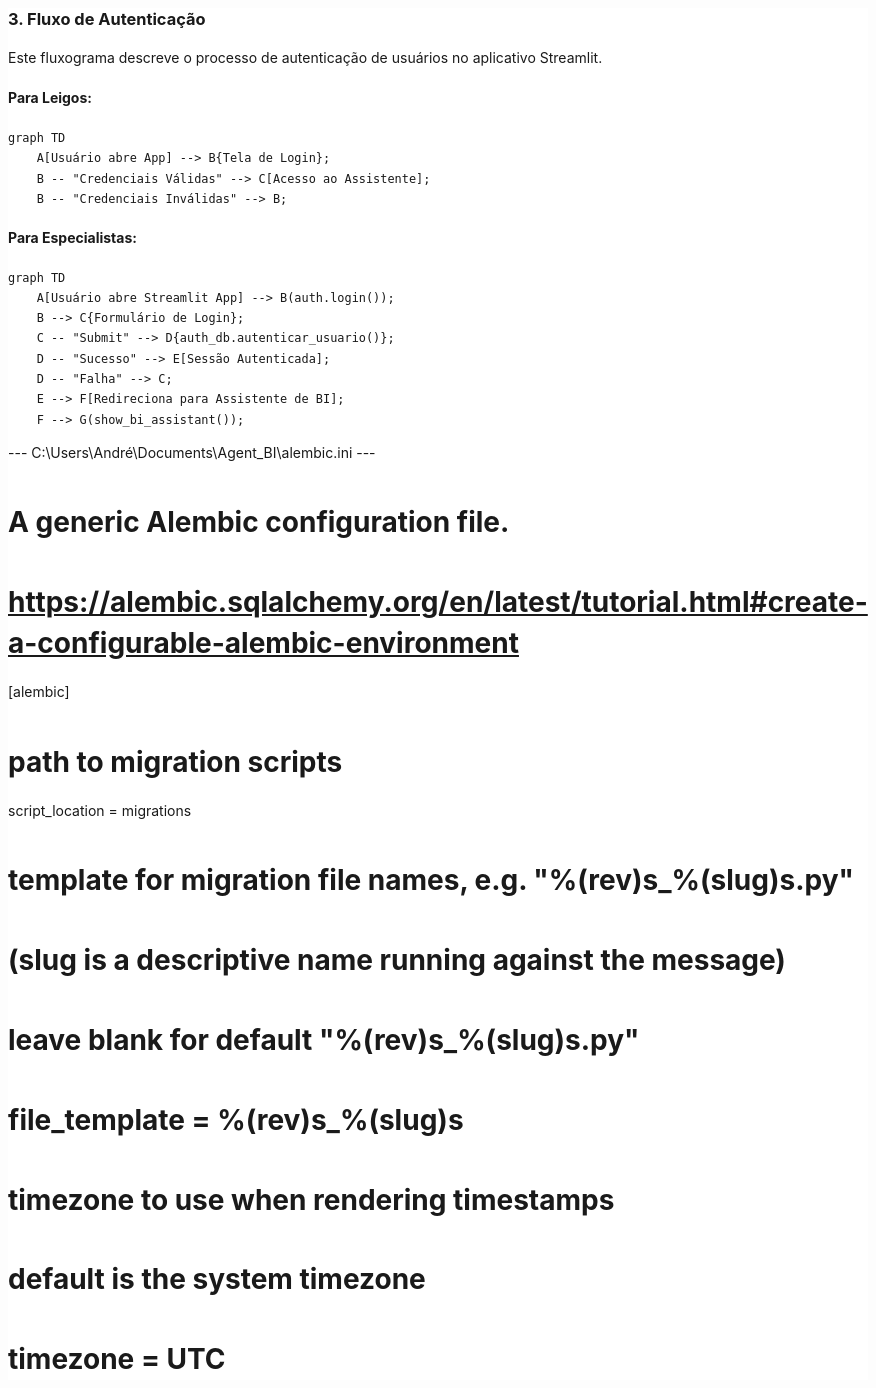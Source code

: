 ### 3. Fluxo de Autenticação

Este fluxograma descreve o processo de autenticação de usuários no aplicativo Streamlit.

#### Para Leigos:

```mermaid
graph TD
    A[Usuário abre App] --> B{Tela de Login};
    B -- "Credenciais Válidas" --> C[Acesso ao Assistente];
    B -- "Credenciais Inválidas" --> B;
```

#### Para Especialistas:

```mermaid
graph TD
    A[Usuário abre Streamlit App] --> B(auth.login());
    B --> C{Formulário de Login};
    C -- "Submit" --> D{auth_db.autenticar_usuario()};
    D -- "Sucesso" --> E[Sessão Autenticada];
    D -- "Falha" --> C;
    E --> F[Redireciona para Assistente de BI];
    F --> G(show_bi_assistant());
```

--- C:\Users\André\Documents\Agent_BI\alembic.ini ---
# A generic Alembic configuration file.
# https://alembic.sqlalchemy.org/en/latest/tutorial.html#create-a-configurable-alembic-environment

[alembic]
# path to migration scripts
script_location = migrations

# template for migration file names, e.g. "%(rev)s_%(slug)s.py"
# (slug is a descriptive name running against the message)
# leave blank for default "%(rev)s_%(slug)s.py"
# file_template = %(rev)s_%(slug)s

# timezone to use when rendering timestamps
# default is the system timezone
# timezone = UTC
